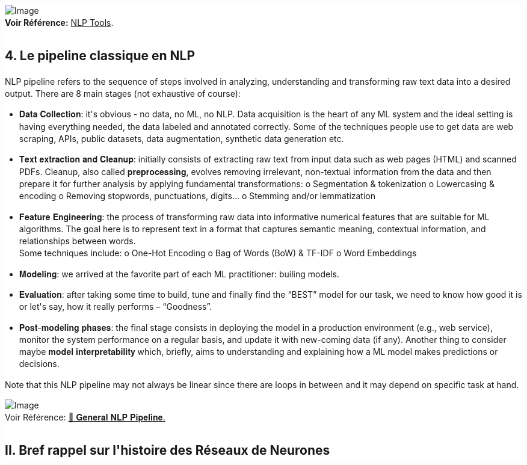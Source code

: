 ![Image]()  
**Voir Référence:**  [NLP Tools](https://www.linkedin.com/posts/anyantudre_nlp-ai-llm-activity-7178654528462802944-vlWZ?utm_source=share&utm_medium=member_desktop).


## 4. Le pipeline classique en NLP

NLP pipeline refers to the sequence of steps involved in analyzing, understanding and transforming raw text data into a desired output.
There are 8 main stages (not exhaustive of course):

- 𝐃𝐚𝐭𝐚 𝐂𝐨𝐥𝐥𝐞𝐜𝐭𝐢𝐨𝐧: it's obvious - no data, no ML, no NLP. Data acquisition is the heart of any ML system and the ideal setting is having everything needed, the data labeled and annotated correctly. 
Some of the techniques people use to get data are web scraping, APIs, public datasets, data augmentation, synthetic data generation etc.

- 𝐓𝐞𝐱𝐭 𝐞𝐱𝐭𝐫𝐚𝐜𝐭𝐢𝐨𝐧 𝐚𝐧𝐝 𝐂𝐥𝐞𝐚𝐧𝐮𝐩: initially consists of extracting raw text from input data such as web pages (HTML) and scanned PDFs.
Cleanup, also called 𝐩𝐫𝐞𝐩𝐫𝐨𝐜𝐞𝐬𝐬𝐢𝐧𝐠, evolves removing irrelevant, non-textual information from the data and then prepare it for further analysis by applying fundamental transformations:
          o  Segmentation & tokenization
          o  Lowercasing & encoding
          o  Removing stopwords, punctuations, digits...
          o  Stemming and/or lemmatization

- 𝐅𝐞𝐚𝐭𝐮𝐫𝐞 𝐄𝐧𝐠𝐢𝐧𝐞𝐞𝐫𝐢𝐧𝐠: the process of transforming raw data into informative numerical features that are suitable for ML algorithms. The goal here is to represent text in a format that captures semantic meaning, contextual information, and relationships between words.     
Some techniques include:
          o One-Hot Encoding
          o Bag of Words (BoW) & TF-IDF
          o Word Embeddings

- 𝐌𝐨𝐝𝐞𝐥𝐢𝐧𝐠: we arrived at the favorite part of each ML practitioner: builing models.

- 𝐄𝐯𝐚𝐥𝐮𝐚𝐭𝐢𝐨𝐧: after taking some time to build, tune and finally find the “BEST” model for our task, we need to know how good it is or let's say, how it really performs – “Goodness”. 

- 𝐏𝐨𝐬𝐭-𝐦𝐨𝐝𝐞𝐥𝐢𝐧𝐠 𝐩𝐡𝐚𝐬𝐞𝐬: the final stage consists in deploying the model in a production environment (e.g., web service), monitor the system performance on a regular basis, and update it with new-coming data (if any).
Another thing to consider maybe 𝐦𝐨𝐝𝐞𝐥 𝐢𝐧𝐭𝐞𝐫𝐩𝐫𝐞𝐭𝐚𝐛𝐢𝐥𝐢𝐭𝐲 which, briefly, aims to understanding and explaining how a ML model makes predictions or decisions.

Note that this NLP pipeline may not always be linear since there are loops in between and it may depend on specific task at hand.

![Image]()  
Voir Référence: [🧩 𝐆𝐞𝐧𝐞𝐫𝐚𝐥 𝐍𝐋𝐏 𝐏𝐢𝐩𝐞𝐥𝐢𝐧𝐞.](https://www.linkedin.com/posts/anyantudre_nlp-ai-llm-activity-7179703891511382016-xm-A?utm_source=share&utm_medium=member_desktop)



## II. Bref rappel sur l'histoire des Réseaux de Neurones
